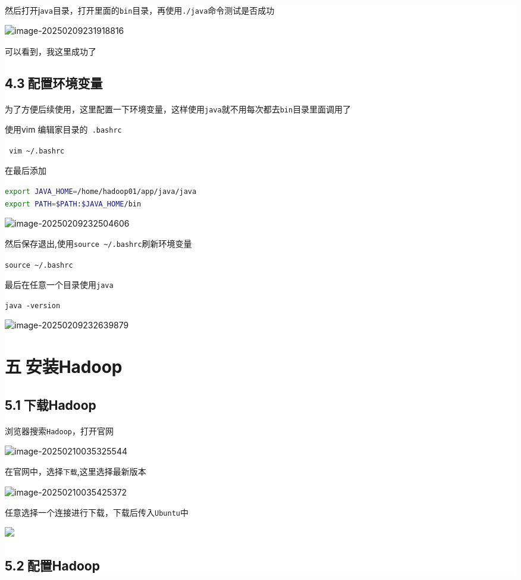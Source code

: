 然后打开j`ava`目录，打开里面的`bin`目录，再使用`./java`命令测试是否成功

![image-20250209231918816](https://db.xinghai.ink/Typora/1739114361404327.png)

可以看到，我这里成功了

## 4.3    配置环境变量

为了方便后续使用，这里配置一下环境变量，这样使用`java`就不用每次都去`bin`目录里面调用了

使用vim 编辑家目录的` .bashrc`

```
 vim ~/.bashrc
```

在最后添加

```bash
export JAVA_HOME=/home/hadoop01/app/java/java
export PATH=$PATH:$JAVA_HOME/bin
```

![image-20250209232504606](https://db.xinghai.ink/Typora/1739114707013793.png)

然后保存退出,使用`source ~/.bashrc`刷新环境变量

```
source ~/.bashrc
```

最后在任意一个目录使用`java`

```shell
java -version
```

![image-20250209232639879](https://db.xinghai.ink/Typora/17391148017486765.png)

# 五    安装Hadoop

## 5.1    下载Hadoop

浏览器搜索`Hadoop`，打开官网

![image-20250210035325544](https://db.xinghai.ink/Typora/17391308091547387.png)

在官网中，选择`下载`,这里选择最新版本

![image-20250210035425372](https://db.xinghai.ink/Typora/17391308676170883.png)

任意选择一个连接进行下载，下载后传入`Ubuntu`中

![](https://db.xinghai.ink/Typora/17391308943195992.png)

## 5.2    配置Hadoop
